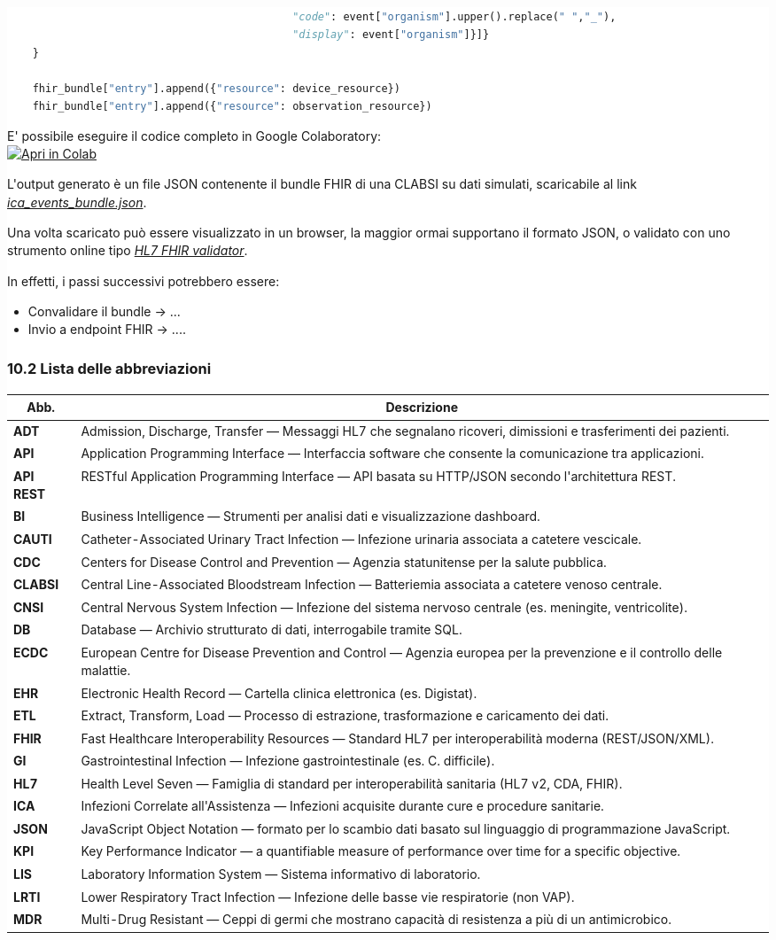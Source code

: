 ```python
                                             "code": event["organism"].upper().replace(" ","_"),
                                             "display": event["organism"]}]}
    }

    fhir_bundle["entry"].append({"resource": device_resource})
    fhir_bundle["entry"].append({"resource": observation_resource})
```

E' possibile eseguire il codice completo in Google Colaboratory: \
[![Apri in Colab](https://colab.research.google.com/assets/colab-badge.svg)](https://colab.research.google.com/drive/130KMU1Tu5Ub4w9le-nqkwKNB4U_ESFWu?usp=drive_link)

L'output generato è un file JSON contenente il bundle FHIR di una CLABSI su dati simulati, scaricabile al link
[*ica\_events\_bundle.json*](data/ica_events_bundle.json).

Una volta scaricato può essere visualizzato in un browser, la maggior ormai supportano il formato JSON, o validato con uno strumento online  tipo [*HL7 FHIR validator*](https://hl7.org/fhir/validator/).

In effetti, i passi successivi potrebbero essere:

- Convalidare il bundle -\> \...
- Invio a endpoint FHIR -\> \....

### 10.2 Lista delle abbreviazioni

| **Abb.**     | **Descrizione**                                                                                                                                                                      |
| ------------ | ------------------------------------------------------------------------------------------------------------------------------------------------------------------------------------ |
| **ADT**      | Admission, Discharge, Transfer — Messaggi HL7 che segnalano ricoveri, dimissioni e trasferimenti dei pazienti.                                                                       |
| **API**      | Application Programming Interface — Interfaccia software che consente la comunicazione tra applicazioni.                                                                             |
| **API REST** | RESTful Application Programming Interface — API basata su HTTP/JSON secondo l'architettura REST.                                                                                     |
| **BI**       | Business Intelligence — Strumenti per analisi dati e visualizzazione dashboard.                                                                                                      |
| **CAUTI**    | Catheter-Associated Urinary Tract Infection — Infezione urinaria associata a catetere vescicale.                                                                                     |
| **CDC**      | Centers for Disease Control and Prevention — Agenzia statunitense per la salute pubblica.                                                                                            |
| **CLABSI**   | Central Line-Associated Bloodstream Infection — Batteriemia associata a catetere venoso centrale.                                                                                    |
| **CNSI**     | Central Nervous System Infection — Infezione del sistema nervoso centrale (es. meningite, ventricolite).                                                                             |
| **DB**       | Database — Archivio strutturato di dati, interrogabile tramite SQL.                                                                                                                  |
| **ECDC**     | European Centre for Disease Prevention and Control — Agenzia europea per la prevenzione e il controllo delle malattie.                                                               |
| **EHR**      | Electronic Health Record — Cartella clinica elettronica (es. Digistat).                                                                                                              |
| **ETL**      | Extract, Transform, Load — Processo di estrazione, trasformazione e caricamento dei dati.                                                                                            |
| **FHIR**     | Fast Healthcare Interoperability Resources — Standard HL7 per interoperabilità moderna (REST/JSON/XML).                                                                              |
| **GI**       | Gastrointestinal Infection — Infezione gastrointestinale (es. C. difficile).                                                                                                         |
| **HL7**      | Health Level Seven — Famiglia di standard per interoperabilità sanitaria (HL7 v2, CDA, FHIR).                                                                                        |
| **ICA**      | Infezioni Correlate all'Assistenza — Infezioni acquisite durante cure e procedure sanitarie.                                                                                         |
| **JSON**     | JavaScript Object Notation — formato per lo scambio dati basato sul linguaggio di programmazione JavaScript.                                                                         |
| **KPI**      | Key Performance Indicator — a quantifiable measure of performance over time for a specific objective.                                                                                |
| **LIS**      | Laboratory Information System — Sistema informativo di laboratorio.                                                                                                                  |
| **LRTI**     | Lower Respiratory Tract Infection — Infezione delle basse vie respiratorie (non VAP).                                                                                                |
| **MDR**      | Multi-Drug Resistant — Ceppi di germi che mostrano capacità di resistenza a più di un antimicrobico.                                                                                 |

[^1]:  in alternativa, si deve far uso della datawarehouse con query
[^2]:  ad es. Tecnologia Shiny con linguaggio R o Python